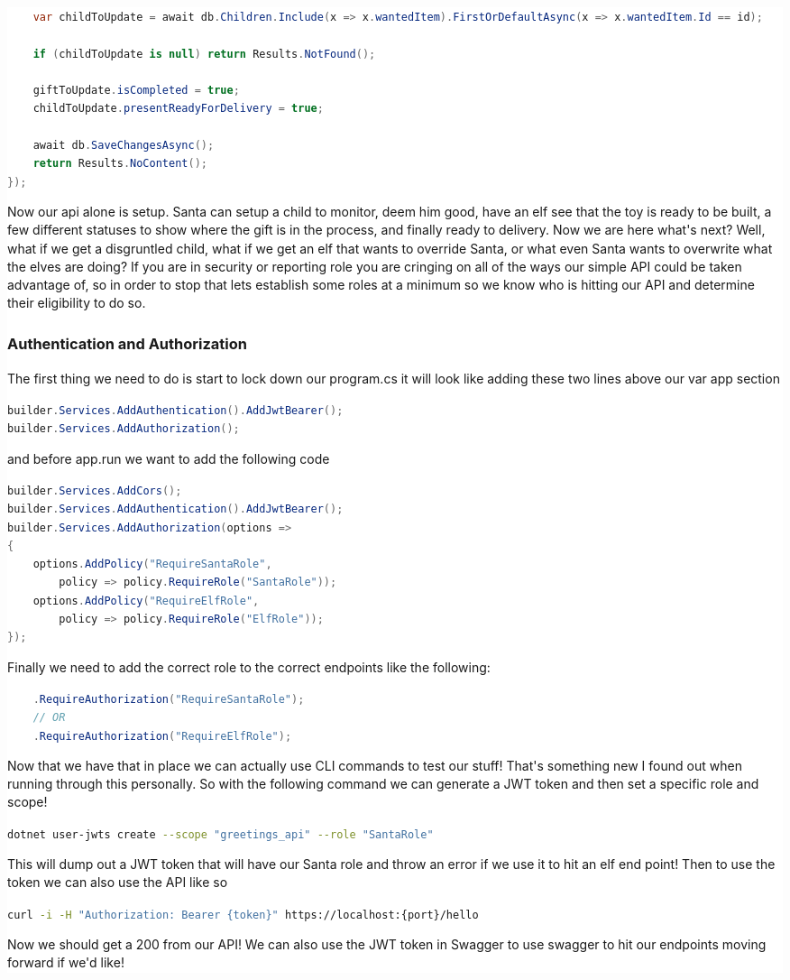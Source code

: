 ``` cs
    var childToUpdate = await db.Children.Include(x => x.wantedItem).FirstOrDefaultAsync(x => x.wantedItem.Id == id);

    if (childToUpdate is null) return Results.NotFound();

    giftToUpdate.isCompleted = true;
    childToUpdate.presentReadyForDelivery = true;

    await db.SaveChangesAsync();
    return Results.NoContent();
});
```
Now our api alone is setup. Santa can setup a child to monitor, deem him good, have an elf see that the toy is ready to be built, a few different statuses to show where the gift is in the process, and finally ready to delivery. Now we are here what's next? Well, what if we get a disgruntled child, what if we get an elf that wants to override Santa, or what even Santa wants to overwrite what the elves are doing? If you are in security or reporting role you are cringing on all of the ways our simple API could be taken advantage of, so in order to stop that lets establish some roles at a minimum so we know who is hitting our API and determine their eligibility to do so.

### Authentication and Authorization

The first thing we need to do is start to lock down our program.cs it will look like adding these two lines above our var app section
``` cs
builder.Services.AddAuthentication().AddJwtBearer();
builder.Services.AddAuthorization();
```
and before app.run we want to add the following code 
``` cs
builder.Services.AddCors();
builder.Services.AddAuthentication().AddJwtBearer();
builder.Services.AddAuthorization(options =>
{
    options.AddPolicy("RequireSantaRole",
        policy => policy.RequireRole("SantaRole"));
    options.AddPolicy("RequireElfRole",
        policy => policy.RequireRole("ElfRole"));
});
```
Finally we need to add the correct role to the correct endpoints like the following:
``` cs
    .RequireAuthorization("RequireSantaRole");
    // OR 
    .RequireAuthorization("RequireElfRole");
```
Now that we have that in place we can actually use CLI commands to test our stuff! That's something new I found out when running through this personally. So with the following command we can generate a JWT token and then set a specific role and scope!
``` bash
dotnet user-jwts create --scope "greetings_api" --role "SantaRole"
```
This will dump out a JWT token that will have our Santa role and throw an error if we use it to hit an elf end point! Then to use the token we can also use the API like so 
``` bash
curl -i -H "Authorization: Bearer {token}" https://localhost:{port}/hello
```
Now we should get a 200 from our API! We can also use the JWT token in Swagger to use swagger to hit our endpoints moving forward if we'd like!
